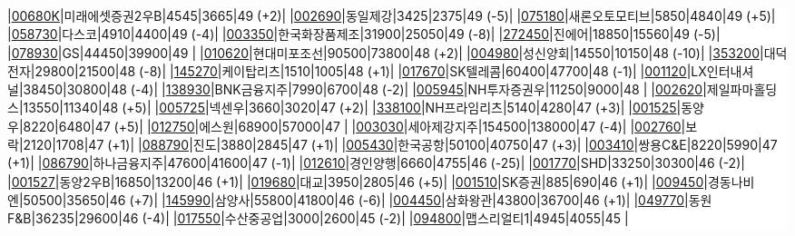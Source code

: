 |[00680K](https://finance.daum.net/quotes/A00680K)|미래에셋증권2우B|4545|3665|49 (+2)|
|[002690](https://finance.daum.net/quotes/A002690)|동일제강|3425|2375|49 (-5)|
|[075180](https://finance.daum.net/quotes/A075180)|새론오토모티브|5850|4840|49 (+5)|
|[058730](https://finance.daum.net/quotes/A058730)|다스코|4910|4400|49 (-4)|
|[003350](https://finance.daum.net/quotes/A003350)|한국화장품제조|31900|25050|49 (-8)|
|[272450](https://finance.daum.net/quotes/A272450)|진에어|18850|15560|49 (-5)|
|[078930](https://finance.daum.net/quotes/A078930)|GS|44450|39900|49 |
|[010620](https://finance.daum.net/quotes/A010620)|현대미포조선|90500|73800|48 (+2)|
|[004980](https://finance.daum.net/quotes/A004980)|성신양회|14550|10150|48 (-10)|
|[353200](https://finance.daum.net/quotes/A353200)|대덕전자|29800|21500|48 (-8)|
|[145270](https://finance.daum.net/quotes/A145270)|케이탑리츠|1510|1005|48 (+1)|
|[017670](https://finance.daum.net/quotes/A017670)|SK텔레콤|60400|47700|48 (-1)|
|[001120](https://finance.daum.net/quotes/A001120)|LX인터내셔널|38450|30800|48 (-4)|
|[138930](https://finance.daum.net/quotes/A138930)|BNK금융지주|7990|6700|48 (-2)|
|[005945](https://finance.daum.net/quotes/A005945)|NH투자증권우|11250|9000|48 |
|[002620](https://finance.daum.net/quotes/A002620)|제일파마홀딩스|13550|11340|48 (+5)|
|[005725](https://finance.daum.net/quotes/A005725)|넥센우|3660|3020|47 (+2)|
|[338100](https://finance.daum.net/quotes/A338100)|NH프라임리츠|5140|4280|47 (+3)|
|[001525](https://finance.daum.net/quotes/A001525)|동양우|8220|6480|47 (+5)|
|[012750](https://finance.daum.net/quotes/A012750)|에스원|68900|57000|47 |
|[003030](https://finance.daum.net/quotes/A003030)|세아제강지주|154500|138000|47 (-4)|
|[002760](https://finance.daum.net/quotes/A002760)|보락|2120|1708|47 (+1)|
|[088790](https://finance.daum.net/quotes/A088790)|진도|3880|2845|47 (+1)|
|[005430](https://finance.daum.net/quotes/A005430)|한국공항|50100|40750|47 (+3)|
|[003410](https://finance.daum.net/quotes/A003410)|쌍용C&E|8220|5990|47 (+1)|
|[086790](https://finance.daum.net/quotes/A086790)|하나금융지주|47600|41600|47 (-1)|
|[012610](https://finance.daum.net/quotes/A012610)|경인양행|6660|4755|46 (-25)|
|[001770](https://finance.daum.net/quotes/A001770)|SHD|33250|30300|46 (-2)|
|[001527](https://finance.daum.net/quotes/A001527)|동양2우B|16850|13200|46 (+1)|
|[019680](https://finance.daum.net/quotes/A019680)|대교|3950|2805|46 (+5)|
|[001510](https://finance.daum.net/quotes/A001510)|SK증권|885|690|46 (+1)|
|[009450](https://finance.daum.net/quotes/A009450)|경동나비엔|50500|35650|46 (+7)|
|[145990](https://finance.daum.net/quotes/A145990)|삼양사|55800|41800|46 (-6)|
|[004450](https://finance.daum.net/quotes/A004450)|삼화왕관|43800|36700|46 (+1)|
|[049770](https://finance.daum.net/quotes/A049770)|동원F&B|36235|29600|46 (-4)|
|[017550](https://finance.daum.net/quotes/A017550)|수산중공업|3000|2600|45 (-2)|
|[094800](https://finance.daum.net/quotes/A094800)|맵스리얼티1|4945|4055|45 |